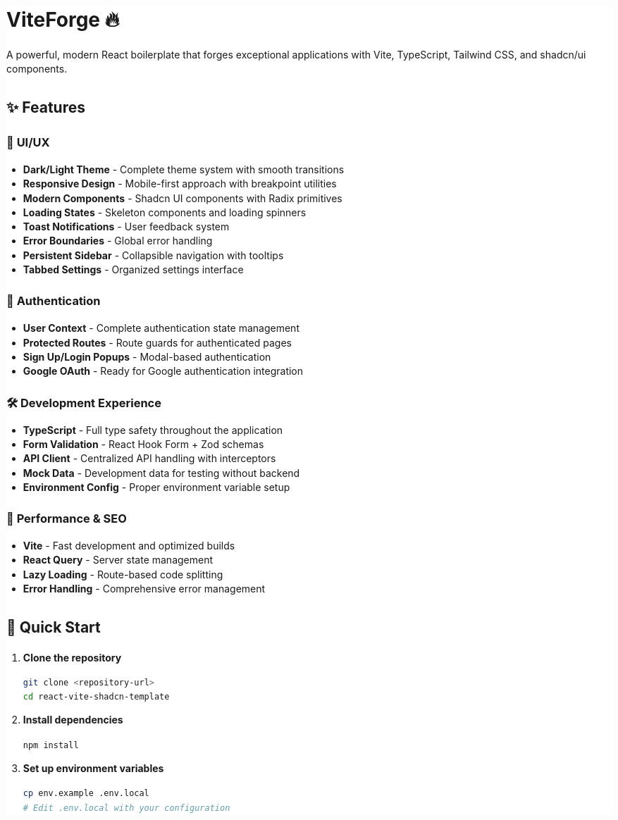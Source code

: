 # ViteForge 🔥

A powerful, modern React boilerplate that forges exceptional applications with Vite, TypeScript, Tailwind CSS, and shadcn/ui components.

## ✨ Features

### 🎨 **UI/UX**
- **Dark/Light Theme** - Complete theme system with smooth transitions
- **Responsive Design** - Mobile-first approach with breakpoint utilities
- **Modern Components** - Shadcn UI components with Radix primitives
- **Loading States** - Skeleton components and loading spinners
- **Toast Notifications** - User feedback system
- **Error Boundaries** - Global error handling
- **Persistent Sidebar** - Collapsible navigation with tooltips
- **Tabbed Settings** - Organized settings interface

### 🔐 **Authentication**
- **User Context** - Complete authentication state management
- **Protected Routes** - Route guards for authenticated pages
- **Sign Up/Login Popups** - Modal-based authentication
- **Google OAuth** - Ready for Google authentication integration

### 🛠 **Development Experience**
- **TypeScript** - Full type safety throughout the application
- **Form Validation** - React Hook Form + Zod schemas
- **API Client** - Centralized API handling with interceptors
- **Mock Data** - Development data for testing without backend
- **Environment Config** - Proper environment variable setup

### 📱 **Performance & SEO**
- **Vite** - Fast development and optimized builds
- **React Query** - Server state management
- **Lazy Loading** - Route-based code splitting
- **Error Handling** - Comprehensive error management

## 🚀 Quick Start

1. **Clone the repository**
   ```bash
   git clone <repository-url>
   cd react-vite-shadcn-template
   ```

2. **Install dependencies**
   ```bash
   npm install
   ```

3. **Set up environment variables**
   ```bash
   cp env.example .env.local
   # Edit .env.local with your configuration
   ```
